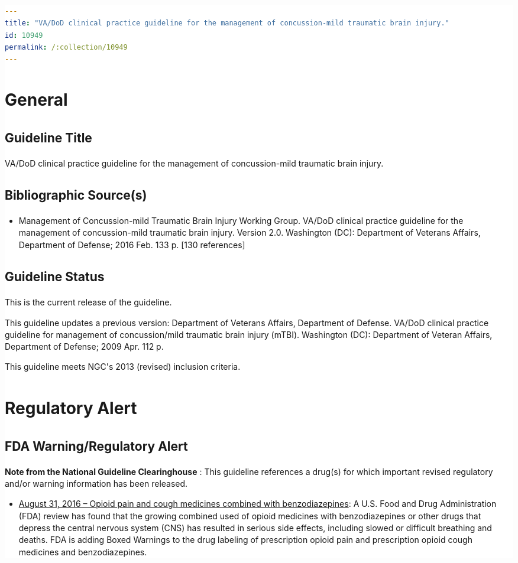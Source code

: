 ```yaml
---
title: "VA/DoD clinical practice guideline for the management of concussion-mild traumatic brain injury."
id: 10949
permalink: /:collection/10949
---
```


# General

## Guideline Title

VA/DoD clinical practice guideline for the management of concussion-mild traumatic brain injury.

## Bibliographic Source(s)

- Management of Concussion-mild Traumatic Brain Injury Working Group. VA/DoD clinical practice guideline for the management of concussion-mild traumatic brain injury. Version 2.0. Washington (DC): Department of Veterans Affairs, Department of Defense; 2016 Feb. 133 p. [130 references]

## Guideline Status



This is the current release of the guideline.

This guideline updates a previous version: Department of Veterans Affairs, Department of Defense. VA/DoD clinical practice guideline for management of concussion/mild traumatic brain injury (mTBI). Washington (DC): Department of Veteran Affairs, Department of Defense; 2009 Apr. 112 p. 

This guideline meets NGC's 2013 (revised) inclusion criteria.

# Regulatory Alert

## FDA Warning/Regulatory Alert



 **Note from the National Guideline Clearinghouse** : This guideline references a drug(s) for which important revised regulatory and/or warning information has been released.

  * [August 31, 2016 – Opioid pain and cough medicines combined with benzodiazepines](http://www.fda.gov/Safety/MedWatch/SafetyInformation/SafetyAlertsforHumanMedicalProducts/ucm518710.htm "FDA Web site"): A U.S. Food and Drug Administration (FDA) review has found that the growing combined used of opioid medicines with benzodiazepines or other drugs that depress the central nervous system (CNS) has resulted in serious side effects, including slowed or difficult breathing and deaths. FDA is adding Boxed Warnings to the drug labeling of prescription opioid pain and prescription opioid cough medicines and benzodiazepines. 


